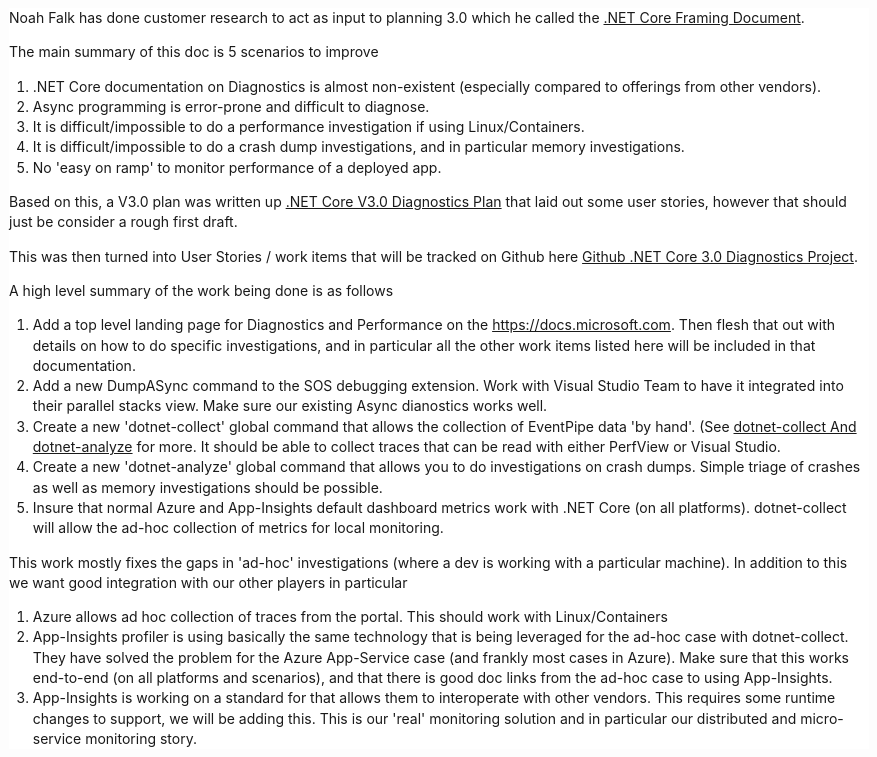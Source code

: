 Noah Falk has done customer research to act as input to planning 3.0 which he called the
[.NET Core Framing Document](https://na01.safelinks.protection.outlook.com/?url=https%3A%2F%2Fmicrosoft.sharepoint.com%2F%3Aw%3A%2Ft%2FDNFPlanning%2FEYlvkars0C1EhhPlHXgTnnkB8dWyVesla7Gau10LW49A8A%3Fe%3DNRcH4O&data=02%7C01%7Cvancem%40microsoft.com%7C9ad662619d0d45250cb008d648e0c898%7C72f988bf86f141af91ab2d7cd011db47%7C1%7C0%7C636776527605907620&sdata=C7gW4FCNdb0BlwbRs1MWE0oxq0SUY6ZZh7ESWFPTlu8%3D&reserved=0).

The main summary of this doc is 5 scenarios to improve
  1. .NET Core documentation on Diagnostics is almost non-existent (especially compared to offerings from other vendors).
  2. Async programming is error-prone and difficult to diagnose.
  3. It is difficult/impossible to do a performance investigation if using Linux/Containers.
  4. It is difficult/impossible to do a crash dump investigations, and in particular memory investigations.
  5. No 'easy on ramp' to monitor performance of a deployed app.

Based on this, a V3.0 plan was written up [.NET Core V3.0 Diagnostics Plan](https://microsoft.sharepoint.com/:w:/t/DNFPlanning/ES28ZR8LCmFEn4JjXQmMM_gBrrvnWOLOhH_rswCRviBYgw?rtime=3kgIi-5T1kg)
that laid out some user stories, however that should just be consider a rough first draft.  

This was then turned into User Stories / work items that will be tracked on Github here [Github .NET Core 3.0 Diagnostics Project](https://github.com/orgs/dotnet/projects/9).

A high level summary of the work being done is as follows

 1. Add a top level landing page for Diagnostics and Performance on the https://docs.microsoft.com.
    Then flesh that out with details on how to do specific investigations, and in particular all the 
    other work items listed here will be included in that documentation.
 2. Add a new DumpASync command to the SOS debugging extension.  Work with Visual Studio Team to have it integrated into their parallel stacks view.  Make sure our existing Async dianostics works well.
 3. Create a new 'dotnet-collect' global command that allows the collection of EventPipe data 'by hand'.  (See [dotnet-collect And dotnet-analyze](https://github.com/aspnet/AspLabs/tree/master/src/DotNetDiagnostics) for more.
    It should be able to collect traces that can be read with either PerfView or Visual Studio.
 4. Create a new 'dotnet-analyze' global command that allows you to do investigations on crash dumps.  Simple triage of crashes as well as memory investigations should be possible.
 5. Insure that normal Azure and App-Insights default dashboard metrics work with .NET Core (on all platforms).  dotnet-collect will allow the ad-hoc collection of metrics for local monitoring.

 This work mostly fixes the gaps in 'ad-hoc' investigations (where a dev is working with a particular machine).
 In addition to this we want good integration with our other players in particular

 1. Azure allows ad hoc collection of traces from the portal.  This should work with Linux/Containers
 2. App-Insights profiler is using basically the same technology that is being leveraged for the ad-hoc case with dotnet-collect.
    They have solved the problem for the Azure App-Service case (and frankly most cases in Azure).  Make sure that this
    works end-to-end (on all platforms and scenarios), and that there is good doc links from the ad-hoc case to using App-Insights.
 3. App-Insights is working on a standard for that allows them to interoperate with other vendors.  This requires some runtime
    changes to support, we will be adding this.  This is our 'real' monitoring solution and in particular our distributed
    and micro-service monitoring story.
